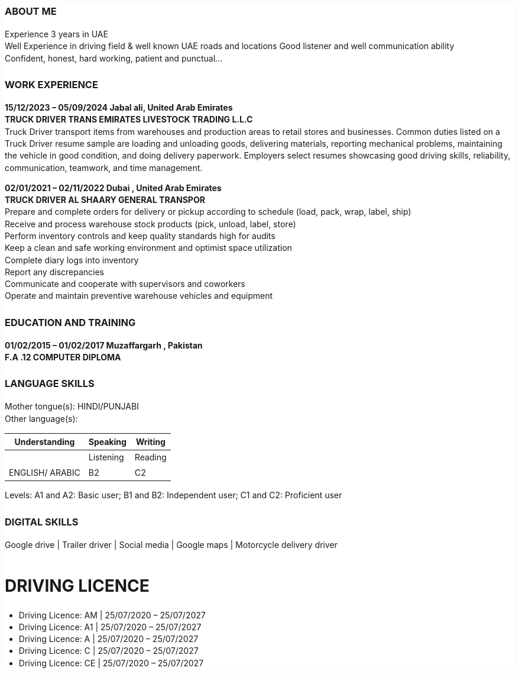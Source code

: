 ### ABOUT ME
Experience 3 years in UAE  
Well Experience in driving field & well known UAE roads and locations Good listener and well communication ability  
Confident, honest, hard working, patient and punctual...

### WORK EXPERIENCE
**15/12/2023 – 05/09/2024 Jabal ali, United Arab Emirates**  
**TRUCK DRIVER TRANS EMIRATES LIVESTOCK TRADING L.L.C**  
Truck Driver transport items from warehouses and production areas to retail stores and businesses. Common duties listed on a Truck Driver resume sample are loading and unloading goods, delivering materials, reporting mechanical problems, maintaining the vehicle in good condition, and doing delivery paperwork. Employers select resumes showcasing good driving skills, reliability, communication, teamwork, and time management.

**02/01/2021 – 02/11/2022 Dubai , United Arab Emirates**  
**TRUCK DRIVER AL SHAARY GENERAL TRANSPOR**  
Prepare and complete orders for delivery or pickup according to schedule (load, pack, wrap, label, ship)  
Receive and process warehouse stock products (pick, unload, label, store)  
Perform inventory controls and keep quality standards high for audits  
Keep a clean and safe working environment and optimist space utilization  
Complete diary logs into inventory  
Report any discrepancies  
Communicate and cooperate with supervisors and coworkers  
Operate and maintain preventive warehouse vehicles and equipment

### EDUCATION AND TRAINING
**01/02/2015 – 01/02/2017 Muzaffargarh , Pakistan**  
**F.A .12 COMPUTER DIPLOMA**

### LANGUAGE SKILLS
Mother tongue(s): HINDI/PUNJABI  
Other language(s):

| Understanding       | Speaking                 | Writing              |
|---------------------|-------------------------|---------------------|
|                     | Listening | Reading     | Spoken production | Spoken interaction |  
| ENGLISH/ ARABIC     | B2         | C2         | B2                | C2                 | C2                 |  

Levels: A1 and A2: Basic user; B1 and B2: Independent user; C1 and C2: Proficient user

### DIGITAL SKILLS
Google drive | Trailer driver | Social media | Google maps | Motorcycle delivery driver

# DRIVING LICENCE

- Driving Licence: AM | 25/07/2020 – 25/07/2027
- Driving Licence: A1 | 25/07/2020 – 25/07/2027
- Driving Licence: A | 25/07/2020 – 25/07/2027
- Driving Licence: C | 25/07/2020 – 25/07/2027
- Driving Licence: CE | 25/07/2020 – 25/07/2027

